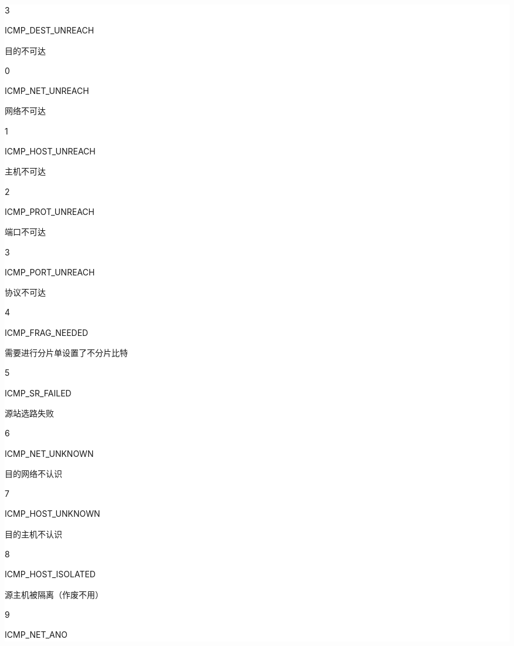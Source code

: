 3

ICMP_DEST_UNREACH

 

目的不可达

0

ICMP_NET_UNREACH

网络不可达

1

ICMP_HOST_UNREACH

主机不可达

2

ICMP_PROT_UNREACH

端口不可达

3

ICMP_PORT_UNREACH

协议不可达

4

ICMP_FRAG_NEEDED

需要进行分片单设置了不分片比特

5

ICMP_SR_FAILED

源站选路失败

6

ICMP_NET_UNKNOWN

目的网络不认识

7

ICMP_HOST_UNKNOWN

目的主机不认识

8

ICMP_HOST_ISOLATED

源主机被隔离（作废不用）

9

ICMP_NET_ANO
